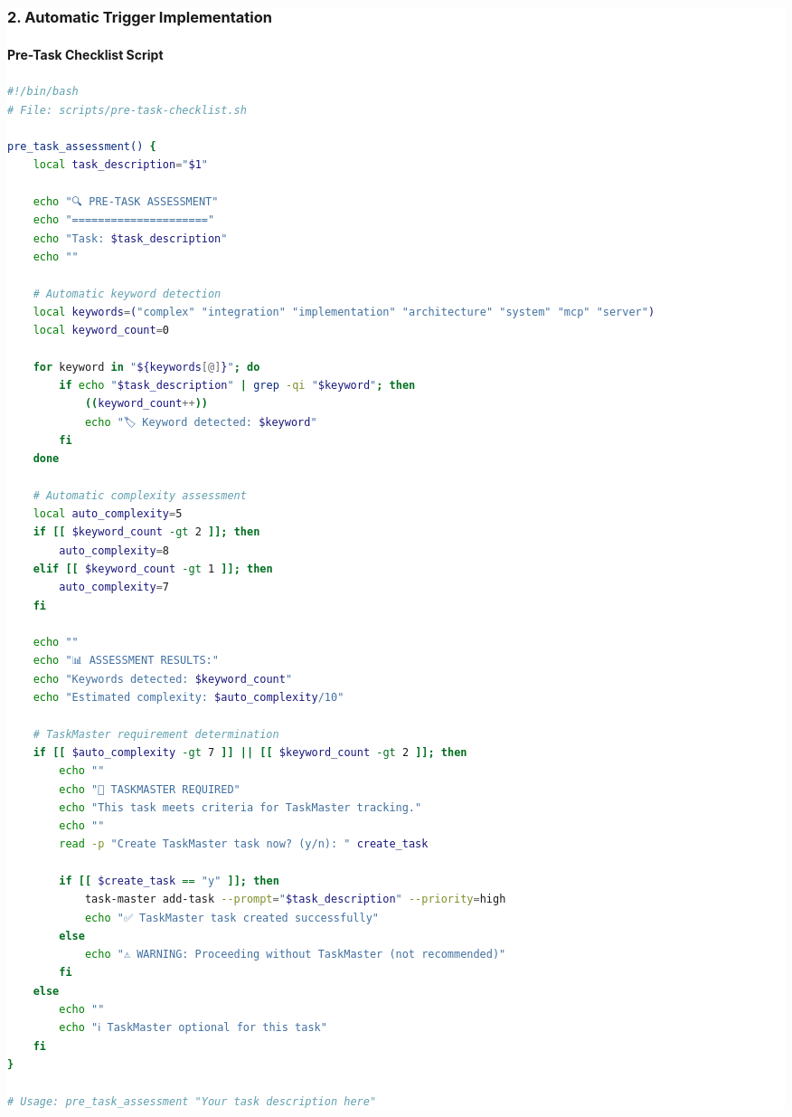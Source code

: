 ### **2. Automatic Trigger Implementation**

#### **Pre-Task Checklist Script**
```bash
#!/bin/bash
# File: scripts/pre-task-checklist.sh

pre_task_assessment() {
    local task_description="$1"
    
    echo "🔍 PRE-TASK ASSESSMENT"
    echo "====================="
    echo "Task: $task_description"
    echo ""
    
    # Automatic keyword detection
    local keywords=("complex" "integration" "implementation" "architecture" "system" "mcp" "server")
    local keyword_count=0
    
    for keyword in "${keywords[@]}"; do
        if echo "$task_description" | grep -qi "$keyword"; then
            ((keyword_count++))
            echo "🏷️ Keyword detected: $keyword"
        fi
    done
    
    # Automatic complexity assessment
    local auto_complexity=5
    if [[ $keyword_count -gt 2 ]]; then
        auto_complexity=8
    elif [[ $keyword_count -gt 1 ]]; then
        auto_complexity=7
    fi
    
    echo ""
    echo "📊 ASSESSMENT RESULTS:"
    echo "Keywords detected: $keyword_count"
    echo "Estimated complexity: $auto_complexity/10"
    
    # TaskMaster requirement determination
    if [[ $auto_complexity -gt 7 ]] || [[ $keyword_count -gt 2 ]]; then
        echo ""
        echo "🚨 TASKMASTER REQUIRED"
        echo "This task meets criteria for TaskMaster tracking."
        echo ""
        read -p "Create TaskMaster task now? (y/n): " create_task
        
        if [[ $create_task == "y" ]]; then
            task-master add-task --prompt="$task_description" --priority=high
            echo "✅ TaskMaster task created successfully"
        else
            echo "⚠️ WARNING: Proceeding without TaskMaster (not recommended)"
        fi
    else
        echo ""
        echo "ℹ️ TaskMaster optional for this task"
    fi
}

# Usage: pre_task_assessment "Your task description here"
```
